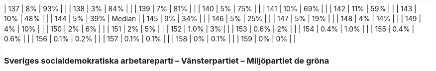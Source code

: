 | 137 | 8% | 93% |  |
| 138 | 3% | 84% |  |
| 139 | 7% | 81% |  |
| 140 | 5% | 75% |  |
| 141 | 10% | 69% |  |
| 142 | 11% | 59% |  |
| 143 | 10% | 48% |  |
| 144 | 5% | 39% | Median |
| 145 | 9% | 34% |  |
| 146 | 5% | 25% |  |
| 147 | 5% | 19% |  |
| 148 | 4% | 14% |  |
| 149 | 4% | 10% |  |
| 150 | 2% | 6% |  |
| 151 | 2% | 5% |  |
| 152 | 1.0% | 3% |  |
| 153 | 0.6% | 2% |  |
| 154 | 0.4% | 1.0% |  |
| 155 | 0.4% | 0.6% |  |
| 156 | 0.1% | 0.2% |  |
| 157 | 0.1% | 0.1% |  |
| 158 | 0% | 0.1% |  |
| 159 | 0% | 0% |  |

### Sveriges socialdemokratiska arbetareparti – Vänsterpartiet – Miljöpartiet de gröna
